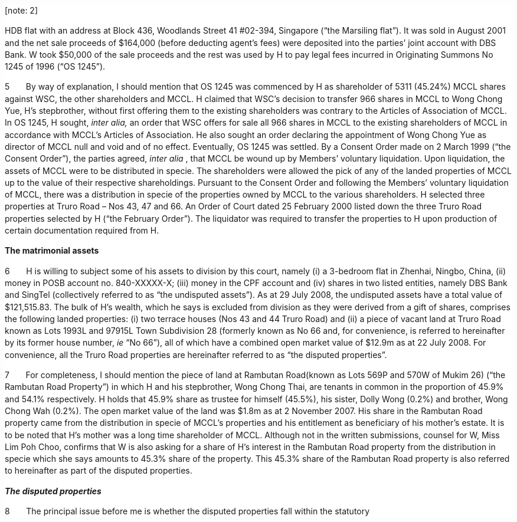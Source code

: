  [note: 2] 


HDB flat with an address at Block 436, Woodlands Street 41 #02-394, Singapore (“the Marsiling flat”). It was sold in August 2001 and the net sale proceeds of $164,000 (before deducting agent’s fees) were deposited into the parties’ joint account with DBS Bank. W took $50,000 of the sale proceeds and the rest was used by H to pay legal fees incurred in Originating Summons No 1245 of 1996 (“OS 1245”). 

5       By way of explanation, I should mention that OS 1245 was commenced by H as shareholder of 5311 (45.24%) MCCL shares against WSC, the other shareholders and MCCL. H claimed that WSC’s decision to transfer 966 shares in MCCL to Wong Chong Yue, H’s stepbrother, without first offering them to the existing shareholders was contrary to the Articles of Association of MCCL. In OS 1245, H sought, _inter alia,_ an order that WSC offers for sale all 966 shares in MCCL to the existing shareholders of MCCL in accordance with MCCL’s Articles of Association. He also sought an order declaring the appointment of Wong Chong Yue as director of MCCL null and void and of no effect. Eventually, OS 1245 was settled. By a Consent Order made on 2 March 1999 (“the Consent Order”), the parties agreed, _inter alia_ , that MCCL be wound up by Members’ voluntary liquidation. Upon liquidation, the assets of MCCL were to be distributed in specie. The shareholders were allowed the pick of any of the landed properties of MCCL up to the value of their respective shareholdings. Pursuant to the Consent Order and following the Members’ voluntary liquidation of MCCL, there was a distribution in specie of the properties owned by MCCL to the various shareholders. H selected three properties at Truro Road – Nos 43, 47 and 66. An Order of Court dated 25 February 2000 listed down the three Truro Road properties selected by H (“the February Order”). The liquidator was required to transfer the properties to H upon production of certain documentation required from H. 

**The matrimonial assets** 

6       H is willing to subject some of his assets to division by this court, namely (i) a 3-bedroom flat in Zhenhai, Ningbo, China, (ii) money in POSB account no. 840-XXXXX-X; (iii) money in the CPF account and (iv) shares in two listed entities, namely DBS Bank and SingTel (collectively referred to as “the undisputed assets”). As at 29 July 2008, the undisputed assets have a total value of $121,515.83. The bulk of H’s wealth, which he says is excluded from division as they were derived from a gift of shares, comprises the following landed properties: (i) two terrace houses (Nos 43 and 44 Truro Road) and (ii) a piece of vacant land at Truro Road known as Lots 1993L and 97915L Town Subdivision 28 (formerly known as No 66 and, for convenience, is referred to hereinafter by its former house number, _ie_ “No 66”), all of which have a combined open market value of $12.9m as at 22 July 2008. For convenience, all the Truro Road properties are hereinafter referred to as “the disputed properties”. 

7       For completeness, I should mention the piece of land at Rambutan Road(known as Lots 569P and 570W of Mukim 26) (“the Rambutan Road Property”) in which H and his stepbrother, Wong Chong Thai, are tenants in common in the proportion of 45.9% and 54.1% respectively. H holds that 45.9% share as trustee for himself (45.5%), his sister, Dolly Wong (0.2%) and brother, Wong Chong Wah (0.2%). The open market value of the land was $1.8m as at 2 November 2007. His share in the Rambutan Road property came from the distribution in specie of MCCL’s properties and his entitlement as beneficiary of his mother’s estate. It is to be noted that H’s mother was a long time shareholder of MCCL. Although not in the written submissions, counsel for W, Miss Lim Poh Choo, confirms that W is also asking for a share of H’s interest in the Rambutan Road property from the distribution in specie which she says amounts to 45.3% share of the property. This 45.3% share of the Rambutan Road property is also referred to hereinafter as part of the disputed properties. 

**_The disputed properties_** 

8       The principal issue before me is whether the disputed properties fall within the statutory 

